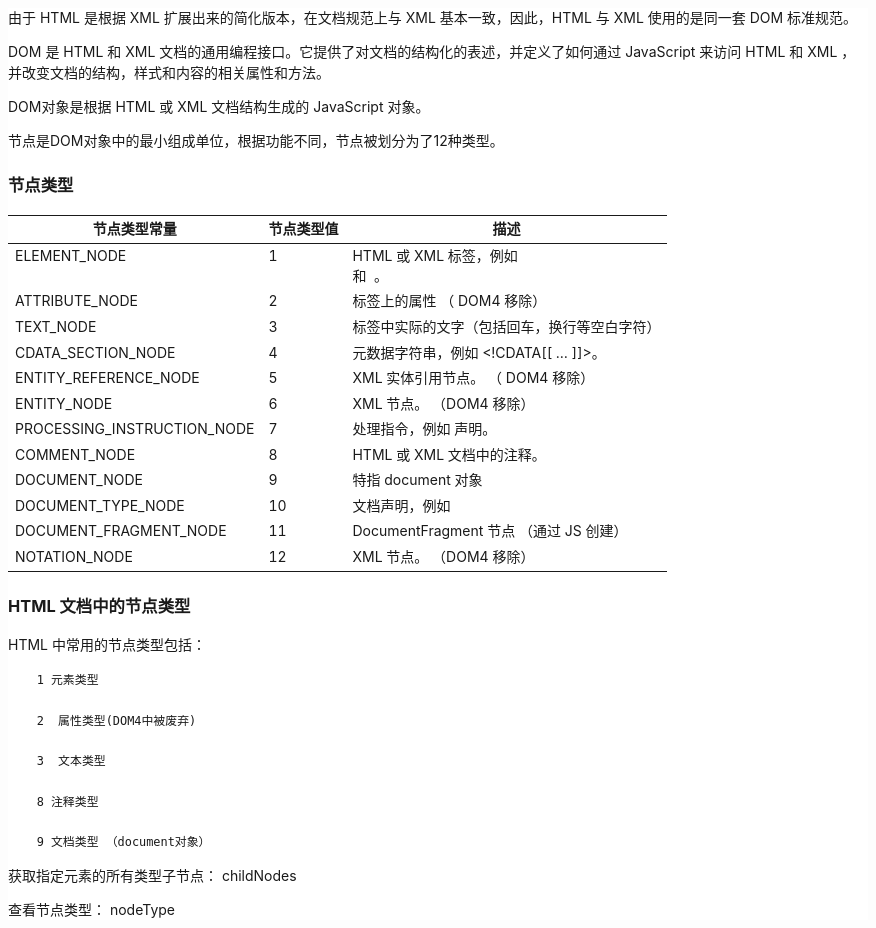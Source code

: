  由于 HTML 是根据 XML 扩展出来的简化版本，在文档规范上与 XML 基本一致，因此，HTML 与 XML 使用的是同一套 DOM 标准规范。

 DOM 是 HTML 和 XML 文档的通用编程接口。它提供了对文档的结构化的表述，并定义了如何通过 JavaScript 来访问 HTML 和 XML ，并改变文档的结构，样式和内容的相关属性和方法。

 DOM对象是根据 HTML 或 XML 文档结构生成的 JavaScript 对象。

节点是DOM对象中的最小组成单位，根据功能不同，节点被划分为了12种类型。



### 节点类型

| 节点类型常量                | 节点类型值 | 描述                                            |
| --------------------------- | ---------- | ----------------------------------------------- |
| ELEMENT_NODE                | 1          | HTML 或 XML  标签，例如 <div> 和 <img> 。       |
| ATTRIBUTE_NODE              | 2          | 标签上的属性     （ DOM4 移除）                 |
| TEXT_NODE                   | 3          | 标签中实际的文字（包括回车，换行等空白字符）    |
| CDATA_SECTION_NODE          | 4          | 元数据字符串，例如  <!CDATA[[  … ]]>。          |
| ENTITY_REFERENCE_NODE       | 5          | XML 实体引用节点。  （ DOM4 移除）              |
| ENTITY_NODE                 | 6          | XML <!ENTITY ...> 节点。    （DOM4  移除）      |
| PROCESSING_INSTRUCTION_NODE | 7          | 处理指令，例如  <?xml-stylesheet  ... ?> 声明。 |
| COMMENT_NODE                | 8          | HTML 或 XML 文档中的注释。                      |
| DOCUMENT_NODE               | 9          | 特指  document  对象                            |
| DOCUMENT_TYPE_NODE          | 10         | 文档声明，例如 <!DOCTYPE  html>                 |
| DOCUMENT_FRAGMENT_NODE      | 11         | DocumentFragment 节点    （通过 JS 创建）       |
| NOTATION_NODE               | 12         | XML <!NOTATION ...> 节点。  （DOM4 移除）       |



### HTML 文档中的节点类型

HTML 中常用的节点类型包括：

 		1 元素类型

 		2  属性类型(DOM4中被废弃)

 		3  文本类型

 		8 注释类型

 		9 文档类型 （document对象）



获取指定元素的所有类型子节点： childNodes

查看节点类型： nodeType


